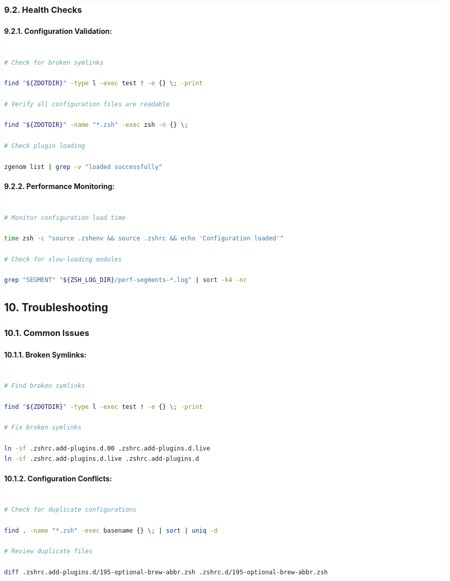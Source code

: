 ### 9.2. **Health Checks**

#### 9.2.1. Configuration Validation:
```bash

# Check for broken symlinks

find "${ZDOTDIR}" -type l -exec test ! -e {} \; -print

# Verify all configuration files are readable

find "${ZDOTDIR}" -name "*.zsh" -exec zsh -n {} \;

# Check plugin loading

zgenom list | grep -v "loaded successfully"
```

#### 9.2.2. Performance Monitoring:
```bash

# Monitor configuration load time

time zsh -c "source .zshenv && source .zshrc && echo 'Configuration loaded'"

# Check for slow-loading modules

grep "SEGMENT" "${ZSH_LOG_DIR}/perf-segments-*.log" | sort -k4 -nr
```

## 10. Troubleshooting

### 10.1. **Common Issues**

#### 10.1.1. Broken Symlinks:
```bash

# Find broken symlinks

find "${ZDOTDIR}" -type l -exec test ! -e {} \; -print

# Fix broken symlinks

ln -sf .zshrc.add-plugins.d.00 .zshrc.add-plugins.d.live
ln -sf .zshrc.add-plugins.d.live .zshrc.add-plugins.d
```

#### 10.1.2. Configuration Conflicts:
```bash

# Check for duplicate configurations

find . -name "*.zsh" -exec basename {} \; | sort | uniq -d

# Review duplicate files

diff .zshrc.add-plugins.d/195-optional-brew-abbr.zsh .zshrc.d/195-optional-brew-abbr.zsh
```
